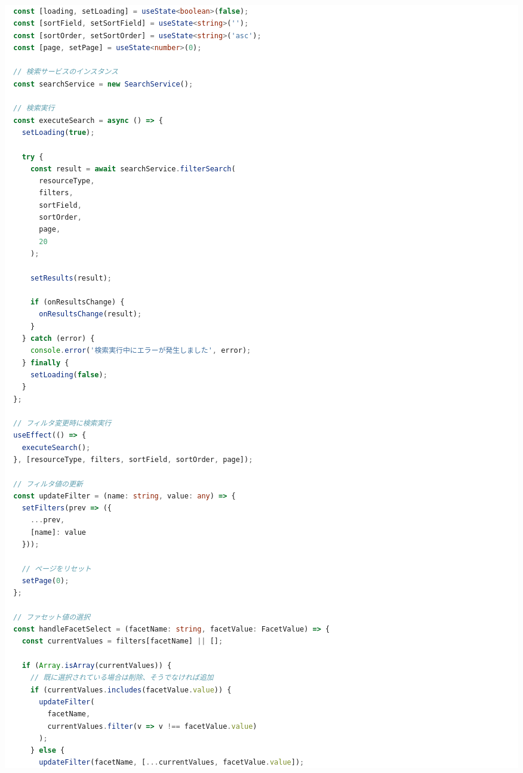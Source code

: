 ```typescript
  const [loading, setLoading] = useState<boolean>(false);
  const [sortField, setSortField] = useState<string>('');
  const [sortOrder, setSortOrder] = useState<string>('asc');
  const [page, setPage] = useState<number>(0);
  
  // 検索サービスのインスタンス
  const searchService = new SearchService();
  
  // 検索実行
  const executeSearch = async () => {
    setLoading(true);
    
    try {
      const result = await searchService.filterSearch(
        resourceType,
        filters,
        sortField,
        sortOrder,
        page,
        20
      );
      
      setResults(result);
      
      if (onResultsChange) {
        onResultsChange(result);
      }
    } catch (error) {
      console.error('検索実行中にエラーが発生しました', error);
    } finally {
      setLoading(false);
    }
  };
  
  // フィルタ変更時に検索実行
  useEffect(() => {
    executeSearch();
  }, [resourceType, filters, sortField, sortOrder, page]);
  
  // フィルタ値の更新
  const updateFilter = (name: string, value: any) => {
    setFilters(prev => ({
      ...prev,
      [name]: value
    }));
    
    // ページをリセット
    setPage(0);
  };
  
  // ファセット値の選択
  const handleFacetSelect = (facetName: string, facetValue: FacetValue) => {
    const currentValues = filters[facetName] || [];
    
    if (Array.isArray(currentValues)) {
      // 既に選択されている場合は削除、そうでなければ追加
      if (currentValues.includes(facetValue.value)) {
        updateFilter(
          facetName,
          currentValues.filter(v => v !== facetValue.value)
        );
      } else {
        updateFilter(facetName, [...currentValues, facetValue.value]);
```